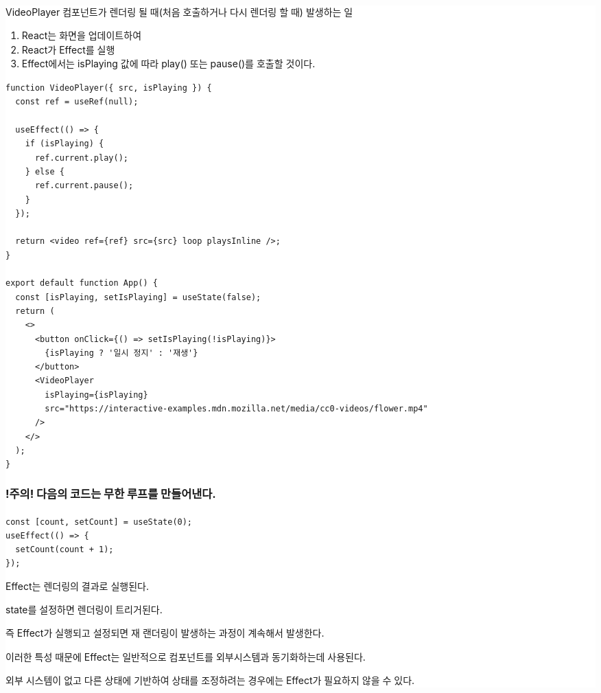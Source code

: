  

VideoPlayer 컴포넌트가 렌더링 될 때(처음 호출하거나 다시 렌더링 할 때) 발생하는 일

1. React는 화면을 업데이트하여 <video> 태그가 올바른 속성과 함께 DOM에 있는지 확인
2. React가 Effect를 실행
3. Effect에서는 isPlaying 값에 따라 play() 또는 pause()를 호출할 것이다.
```
function VideoPlayer({ src, isPlaying }) {
  const ref = useRef(null);

  useEffect(() => {
    if (isPlaying) {
      ref.current.play();
    } else {
      ref.current.pause();
    }
  });

  return <video ref={ref} src={src} loop playsInline />;
}

export default function App() {
  const [isPlaying, setIsPlaying] = useState(false);
  return (
    <>
      <button onClick={() => setIsPlaying(!isPlaying)}>
        {isPlaying ? '일시 정지' : '재생'}
      </button>
      <VideoPlayer
        isPlaying={isPlaying}
        src="https://interactive-examples.mdn.mozilla.net/media/cc0-videos/flower.mp4"
      />
    </>
  );
}
``` 

### !주의! 다음의 코드는 무한 루프를 만들어낸다.
```
const [count, setCount] = useState(0);
useEffect(() => {
  setCount(count + 1);
});
```
Effect는 렌더링의 결과로 실행된다.

state를 설정하면 렌더링이 트리거된다.

즉 Effect가 실행되고 설정되면 재 랜더링이 발생하는 과정이 계속해서 발생한다.

이러한 특성 때문에 Effect는 일반적으로 컴포넌트를 외부시스템과 동기화하는데 사용된다.

외부 시스템이 없고 다른 상태에 기반하여 상태를 조정하려는 경우에는 Effect가 필요하지 않을 수 있다.
